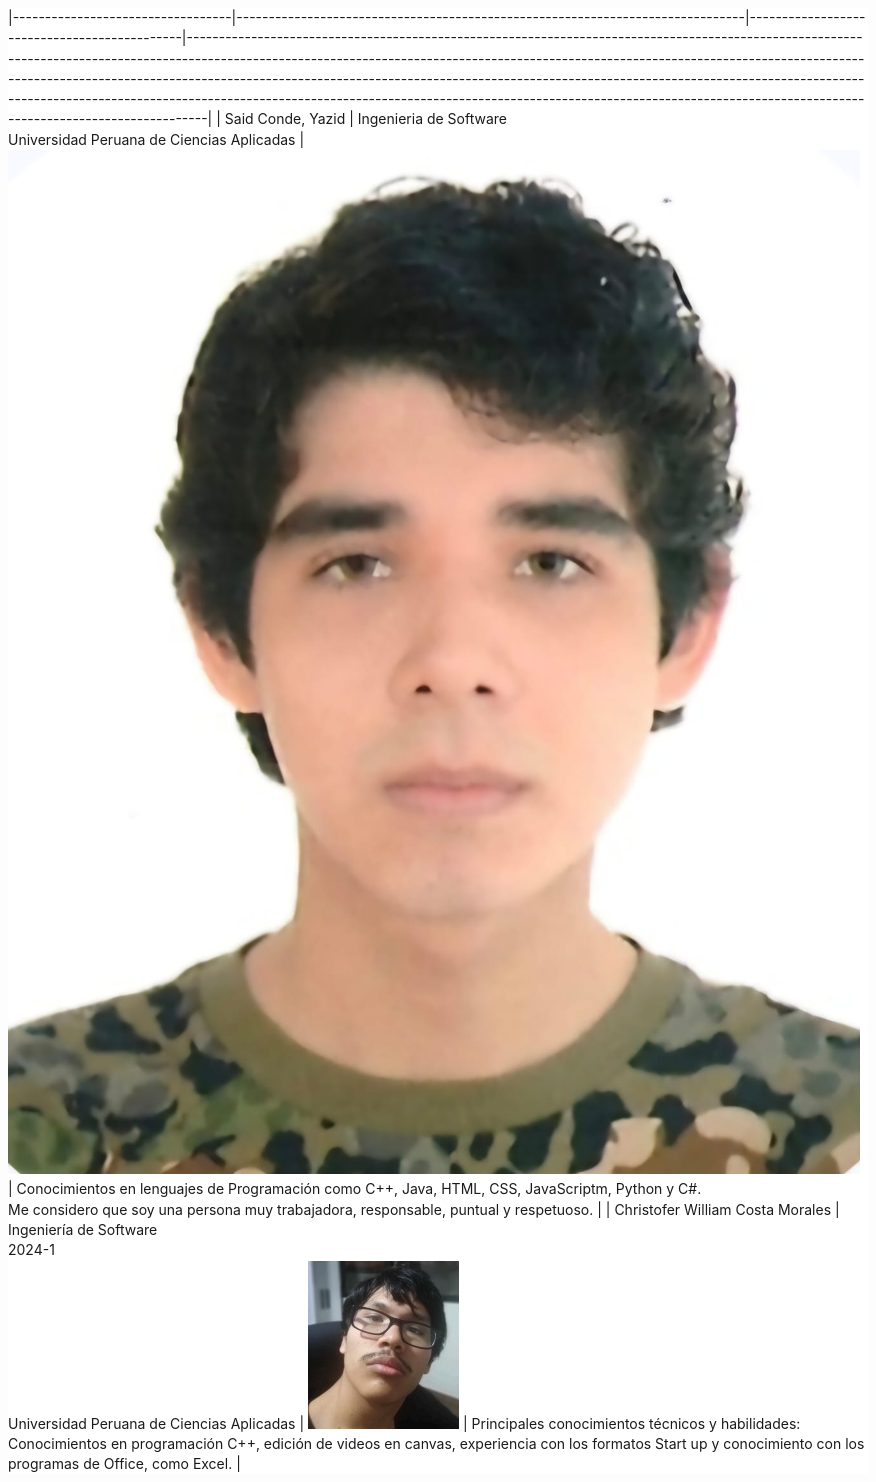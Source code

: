 |----------------------------------|-------------------------------------------------------------------------------|---------------------------------------------|-------------------------------------------------------------------------------------------------------------------------------------------------------------------------------------------------------------------------------------------------------------------------------------------------------------------------------------------------------------------------------------------------------------------------------------------------------------------------------------------------------------------------------------------------------|
| Said Conde, Yazid                | Ingenieria de Software <br>Universidad Peruana de Ciencias Aplicadas          | ![Yazid Said](./imagenes/foto%20yazid.jpg)  | Conocimientos en lenguajes de Programación como C++, Java, HTML, CSS, JavaScriptm, Python y C#.<br>Me considero que soy una persona muy trabajadora, responsable, puntual y respetuoso.                                                                                                                                                                                                                                                                                                                                                               |
| Christofer William Costa Morales | Ingeniería de Software<br>2024-1<br>Universidad Peruana de Ciencias Aplicadas | ![Christofer](./imagenes/Christoferjpg.jpg) | Principales conocimientos técnicos y habilidades: Conocimientos en programación C++, edición de videos en canvas, experiencia con los formatos Start up y conocimiento con los programas de Office, como Excel.                                                                                                                                                                                                                                                                                                                                       |